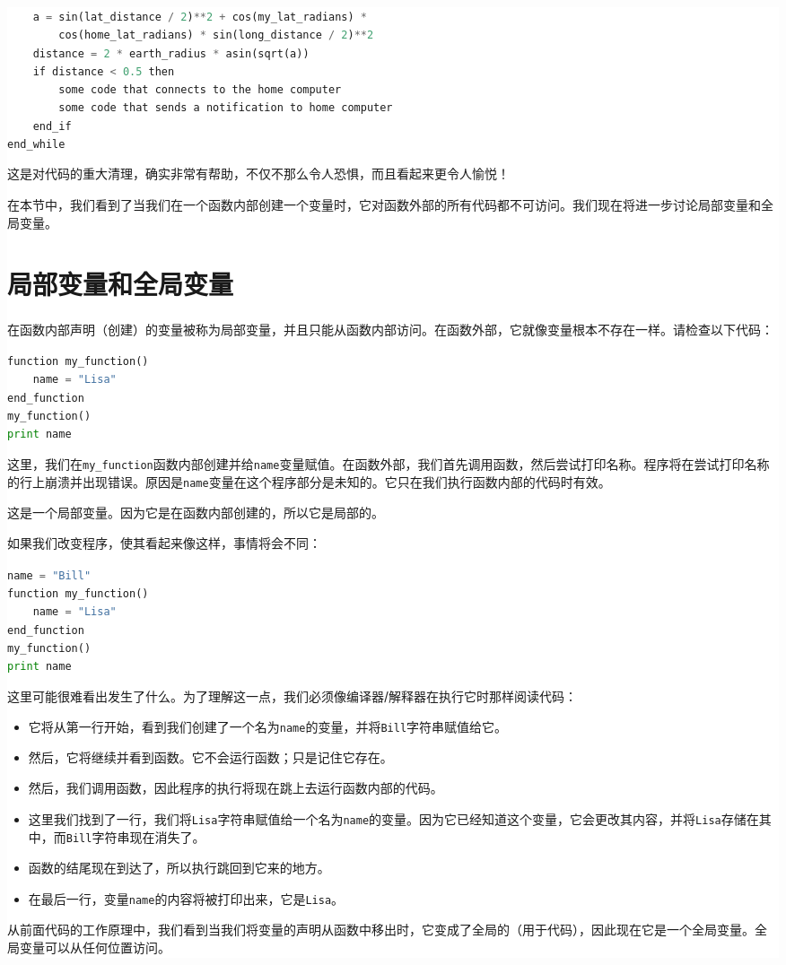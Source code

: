 ```py
    a = sin(lat_distance / 2)**2 + cos(my_lat_radians) *    
        cos(home_lat_radians) * sin(long_distance / 2)**2
    distance = 2 * earth_radius * asin(sqrt(a))
    if distance < 0.5 then
        some code that connects to the home computer
        some code that sends a notification to home computer 
    end_if
end_while
```

这是对代码的重大清理，确实非常有帮助，不仅不那么令人恐惧，而且看起来更令人愉悦！

在本节中，我们看到了当我们在一个函数内部创建一个变量时，它对函数外部的所有代码都不可访问。我们现在将进一步讨论局部变量和全局变量。

# 局部变量和全局变量

在函数内部声明（创建）的变量被称为局部变量，并且只能从函数内部访问。在函数外部，它就像变量根本不存在一样。请检查以下代码：

```py
function my_function()
    name = "Lisa"
end_function
my_function()
print name
```

这里，我们在`my_function`函数内部创建并给`name`变量赋值。在函数外部，我们首先调用函数，然后尝试打印名称。程序将在尝试打印名称的行上崩溃并出现错误。原因是`name`变量在这个程序部分是未知的。它只在我们执行函数内部的代码时有效。

这是一个局部变量。因为它是在函数内部创建的，所以它是局部的。

如果我们改变程序，使其看起来像这样，事情将会不同：

```py
name = "Bill"
function my_function()
    name = "Lisa"
end_function
my_function()
print name
```

这里可能很难看出发生了什么。为了理解这一点，我们必须像编译器/解释器在执行它时那样阅读代码：

+   它将从第一行开始，看到我们创建了一个名为`name`的变量，并将`Bill`字符串赋值给它。

+   然后，它将继续并看到函数。它不会运行函数；只是记住它存在。

+   然后，我们调用函数，因此程序的执行将现在跳上去运行函数内部的代码。

+   这里我们找到了一行，我们将`Lisa`字符串赋值给一个名为`name`的变量。因为它已经知道这个变量，它会更改其内容，并将`Lisa`存储在其中，而`Bill`字符串现在消失了。

+   函数的结尾现在到达了，所以执行跳回到它来的地方。

+   在最后一行，变量`name`的内容将被打印出来，它是`Lisa`。

从前面代码的工作原理中，我们看到当我们将变量的声明从函数中移出时，它变成了全局的（用于代码），因此现在它是一个全局变量。全局变量可以从任何位置访问。
